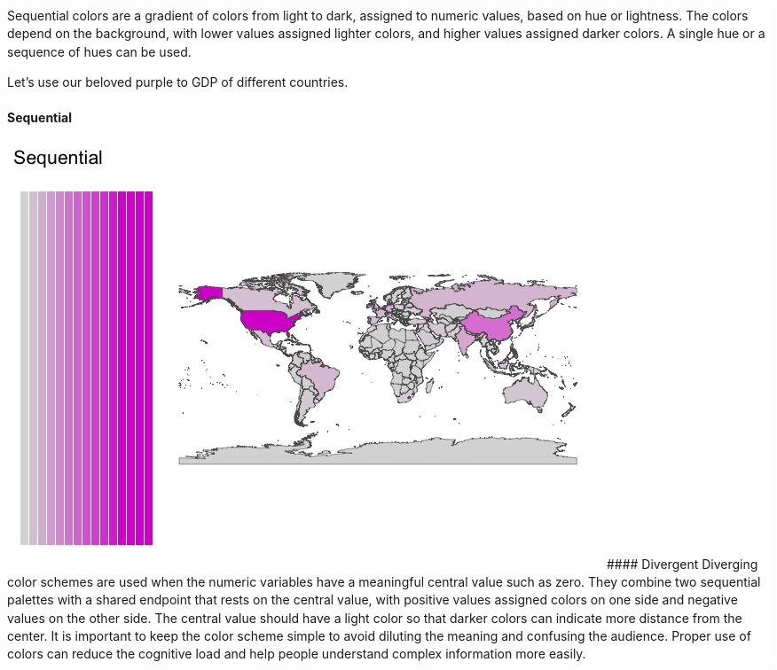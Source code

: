 
Sequential colors are a gradient of colors from light to dark, assigned
to numeric values, based on hue or lightness. The colors depend on the
background, with lower values assigned lighter colors, and higher values
assigned darker colors. A single hue or a sequence of hues can be used.

Let’s use our beloved purple to GDP of different countries.

#### Sequential

![](../Week%205/data_visualization_files/figure-markdown_strict/unnamed-chunk-18-1.png)
\#### Divergent Diverging color schemes are used when the numeric
variables have a meaningful central value such as zero. They combine two
sequential palettes with a shared endpoint that rests on the central
value, with positive values assigned colors on one side and negative
values on the other side. The central value should have a light color so
that darker colors can indicate more distance from the center. It is
important to keep the color scheme simple to avoid diluting the meaning
and confusing the audience. Proper use of colors can reduce the
cognitive load and help people understand complex information more
easily.